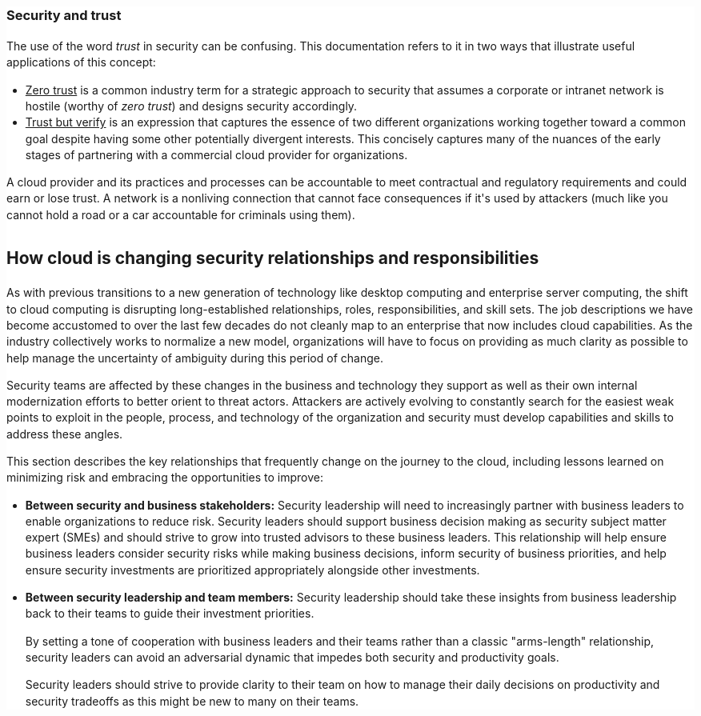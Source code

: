 ### Security and trust

The use of the word *trust* in security can be confusing. This documentation refers to it in two ways that illustrate useful applications of this concept:

- [Zero trust](https://www.microsoft.com/security/business/zero-trust) is a common industry term for a strategic approach to security that assumes a corporate or intranet network is hostile (worthy of *zero trust*) and designs security accordingly.
- [Trust but verify](https://www.emazzanti.net/wp-content/uploads/2017/11/Trust-but-verify-Article-PDF.pdf) is an expression that captures the essence of two different organizations working together toward a common goal despite having some other potentially divergent interests. This concisely captures many of the nuances of the early stages of partnering with a commercial cloud provider for organizations.

A cloud provider and its practices and processes can be accountable to meet contractual and regulatory requirements and could earn or lose trust. A network is a nonliving connection that cannot face consequences if it's used by attackers (much like you cannot hold a road or a car accountable for criminals using them).

## How cloud is changing security relationships and responsibilities

As with previous transitions to a new generation of technology like desktop computing and enterprise server computing, the shift to cloud computing is disrupting long-established relationships, roles, responsibilities, and skill sets. The job descriptions we have become accustomed to over the last few decades do not cleanly map to an enterprise that now includes cloud capabilities. As the industry collectively works to normalize a new model, organizations will have to focus on providing as much clarity as possible to help manage the uncertainty of ambiguity during this period of change.

Security teams are affected by these changes in the business and technology they support as well as their own internal modernization efforts to better orient to threat actors. Attackers are actively evolving to constantly search for the easiest weak points to exploit in the people, process, and technology of the organization and security must develop capabilities and skills to address these angles.

This section describes the key relationships that frequently change on the journey to the cloud, including lessons learned on minimizing risk and embracing the opportunities to improve:

- **Between security and business stakeholders:** Security leadership will need to increasingly partner with business leaders to enable organizations to reduce risk. Security leaders should support business decision making as security subject matter expert (SMEs) and should strive to grow into trusted advisors to these business leaders. This relationship will help ensure business leaders consider security risks while making business decisions, inform security of business priorities, and help ensure security investments are prioritized appropriately alongside other investments.

- **Between security leadership and team members:** Security leadership should take these insights from business leadership back to their teams to guide their investment priorities.

  By setting a tone of cooperation with business leaders and their teams rather than a classic "arms-length" relationship, security leaders can avoid an adversarial dynamic that impedes both security and productivity goals.

  Security leaders should strive to provide clarity to their team on how to manage their daily decisions on productivity and security tradeoffs as this might be new to many on their teams.
